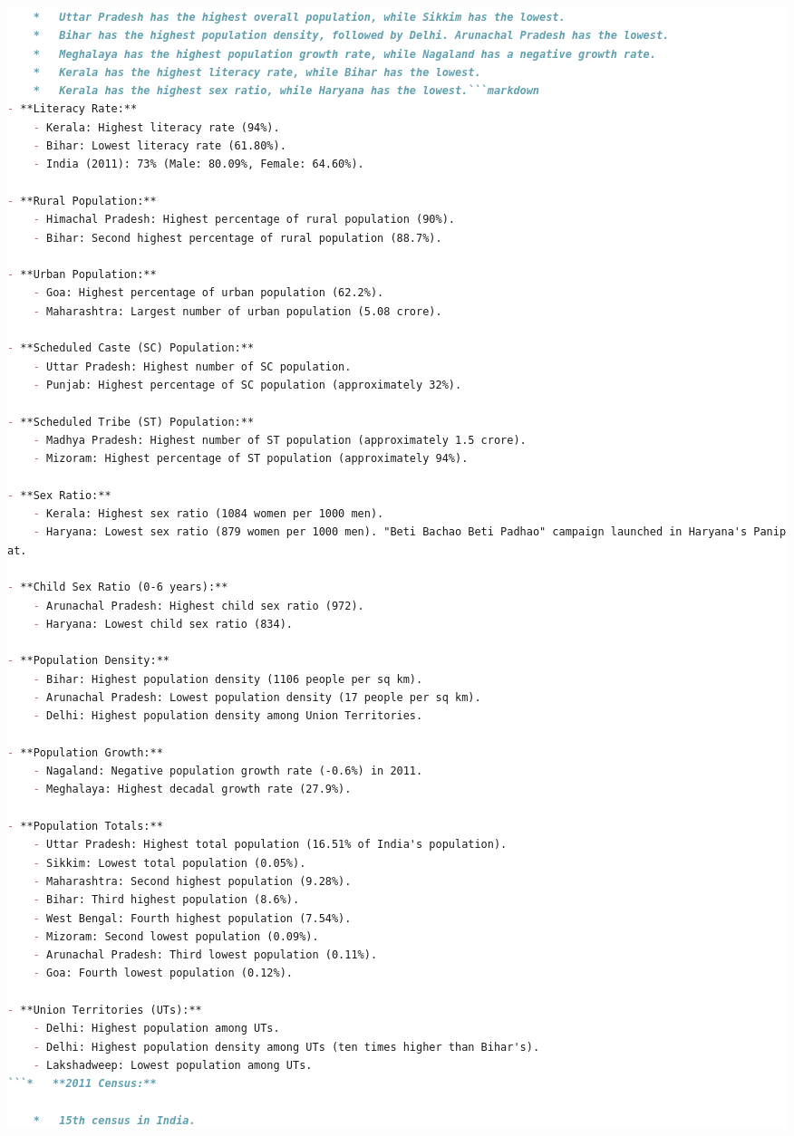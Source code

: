 ``````markdown
    *   Uttar Pradesh has the highest overall population, while Sikkim has the lowest.
    *   Bihar has the highest population density, followed by Delhi. Arunachal Pradesh has the lowest.
    *   Meghalaya has the highest population growth rate, while Nagaland has a negative growth rate.
    *   Kerala has the highest literacy rate, while Bihar has the lowest.
    *   Kerala has the highest sex ratio, while Haryana has the lowest.```markdown
- **Literacy Rate:**
    - Kerala: Highest literacy rate (94%).
    - Bihar: Lowest literacy rate (61.80%).
    - India (2011): 73% (Male: 80.09%, Female: 64.60%).

- **Rural Population:**
    - Himachal Pradesh: Highest percentage of rural population (90%).
    - Bihar: Second highest percentage of rural population (88.7%).

- **Urban Population:**
    - Goa: Highest percentage of urban population (62.2%).
    - Maharashtra: Largest number of urban population (5.08 crore).

- **Scheduled Caste (SC) Population:**
    - Uttar Pradesh: Highest number of SC population.
    - Punjab: Highest percentage of SC population (approximately 32%).

- **Scheduled Tribe (ST) Population:**
    - Madhya Pradesh: Highest number of ST population (approximately 1.5 crore).
    - Mizoram: Highest percentage of ST population (approximately 94%).

- **Sex Ratio:**
    - Kerala: Highest sex ratio (1084 women per 1000 men).
    - Haryana: Lowest sex ratio (879 women per 1000 men). "Beti Bachao Beti Padhao" campaign launched in Haryana's Panipat.

- **Child Sex Ratio (0-6 years):**
    - Arunachal Pradesh: Highest child sex ratio (972).
    - Haryana: Lowest child sex ratio (834).

- **Population Density:**
    - Bihar: Highest population density (1106 people per sq km).
    - Arunachal Pradesh: Lowest population density (17 people per sq km).
    - Delhi: Highest population density among Union Territories.

- **Population Growth:**
    - Nagaland: Negative population growth rate (-0.6%) in 2011.
    - Meghalaya: Highest decadal growth rate (27.9%).

- **Population Totals:**
    - Uttar Pradesh: Highest total population (16.51% of India's population).
    - Sikkim: Lowest total population (0.05%).
    - Maharashtra: Second highest population (9.28%).
    - Bihar: Third highest population (8.6%).
    - West Bengal: Fourth highest population (7.54%).
    - Mizoram: Second lowest population (0.09%).
    - Arunachal Pradesh: Third lowest population (0.11%).
    - Goa: Fourth lowest population (0.12%).

- **Union Territories (UTs):**
    - Delhi: Highest population among UTs.
    - Delhi: Highest population density among UTs (ten times higher than Bihar's).
    - Lakshadweep: Lowest population among UTs.
```*   **2011 Census:**

    *   15th census in India.
``````